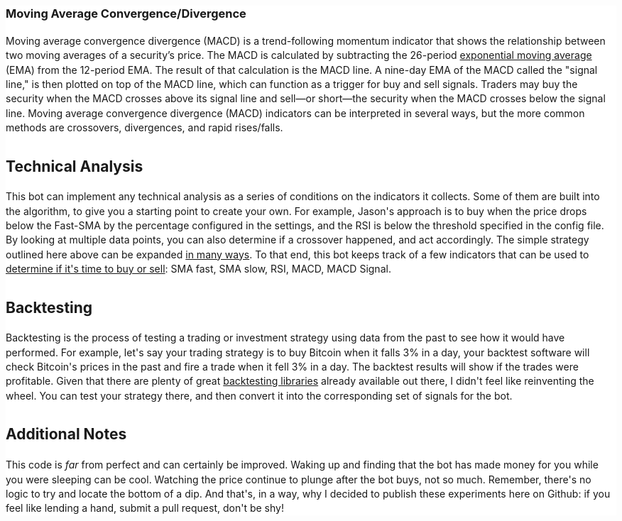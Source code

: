 ### Moving Average Convergence/Divergence
Moving average convergence divergence (MACD) is a trend-following momentum indicator that shows the relationship between two moving averages of a security’s price. The MACD is calculated by subtracting the 26-period [exponential moving average](https://www.investopedia.com/terms/e/ema.asp) (EMA) from the 12-period EMA. The result of that calculation is the MACD line. A nine-day EMA of the MACD called the "signal line," is then plotted on top of the MACD line, which can function as a trigger for buy and sell signals. Traders may buy the security when the MACD crosses above its signal line and sell—or short—the security when the MACD crosses below the signal line. Moving average convergence divergence (MACD) indicators can be interpreted in several ways, but the more common methods are crossovers, divergences, and rapid rises/falls.

## Technical Analysis
This bot can implement any technical analysis as a series of conditions on the indicators it collects. Some of them are built into the algorithm, to give you a starting point to create your own. For example, Jason's approach is to buy when the price drops below the Fast-SMA by the percentage configured in the settings, and the RSI is below the threshold specified in the config file. By looking at multiple data points, you can also determine if a crossover happened, and act accordingly. The simple strategy outlined here above can be expanded [in many ways](https://medium.com/mudrex/rsi-trading-strategy-with-20-sma-on-mudrex-a26bd2ac039b). To that end, this bot keeps track of a few indicators that can be used to [determine if it's time to buy or sell](https://towardsdatascience.com/algorithmic-trading-with-macd-and-python-fef3d013e9f3): SMA fast, SMA slow, RSI, MACD, MACD Signal.

## Backtesting
Backtesting is the process of testing a trading or investment strategy using data from the past to see how it would have performed. For example, let's say your trading strategy is to buy Bitcoin when it falls 3% in a day, your backtest software will check Bitcoin's prices in the past and fire a trade when it fell 3% in a day. The backtest results will show if the trades were profitable. Given that there are plenty of great [backtesting libraries](https://kernc.github.io/backtesting.py/doc/backtesting/#gsc.tab=0) already available out there, I didn't feel like reinventing the wheel. You can test your strategy there, and then convert it into the corresponding set of signals for the bot.

## Additional Notes
This code is *far* from perfect and can certainly be improved. Waking up and finding that the bot has made money for you while you were sleeping can be cool. Watching the price continue to plunge after the bot buys, not so much. Remember, there's no logic to try and locate the bottom of a dip. And that's, in a way, why I decided to publish these experiments here on Github: if you feel like lending a hand, submit a pull request, don't be shy!
